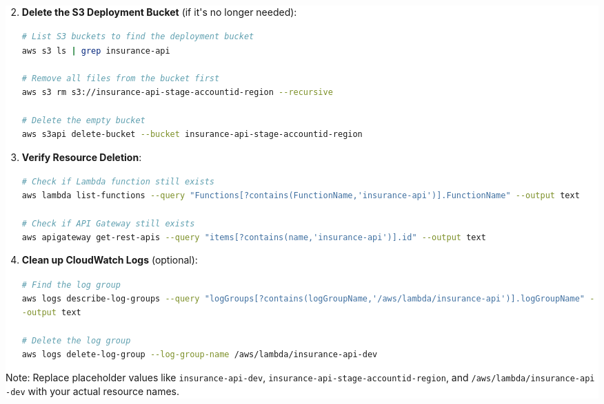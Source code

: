 2. **Delete the S3 Deployment Bucket** (if it's no longer needed):
   ```bash
   # List S3 buckets to find the deployment bucket
   aws s3 ls | grep insurance-api
   
   # Remove all files from the bucket first
   aws s3 rm s3://insurance-api-stage-accountid-region --recursive
   
   # Delete the empty bucket
   aws s3api delete-bucket --bucket insurance-api-stage-accountid-region
   ```

3. **Verify Resource Deletion**:
   ```bash
   # Check if Lambda function still exists
   aws lambda list-functions --query "Functions[?contains(FunctionName,'insurance-api')].FunctionName" --output text
   
   # Check if API Gateway still exists
   aws apigateway get-rest-apis --query "items[?contains(name,'insurance-api')].id" --output text
   ```

4. **Clean up CloudWatch Logs** (optional):
   ```bash
   # Find the log group
   aws logs describe-log-groups --query "logGroups[?contains(logGroupName,'/aws/lambda/insurance-api')].logGroupName" --output text
   
   # Delete the log group
   aws logs delete-log-group --log-group-name /aws/lambda/insurance-api-dev
   ```

Note: Replace placeholder values like `insurance-api-dev`, `insurance-api-stage-accountid-region`, and `/aws/lambda/insurance-api-dev` with your actual resource names.
